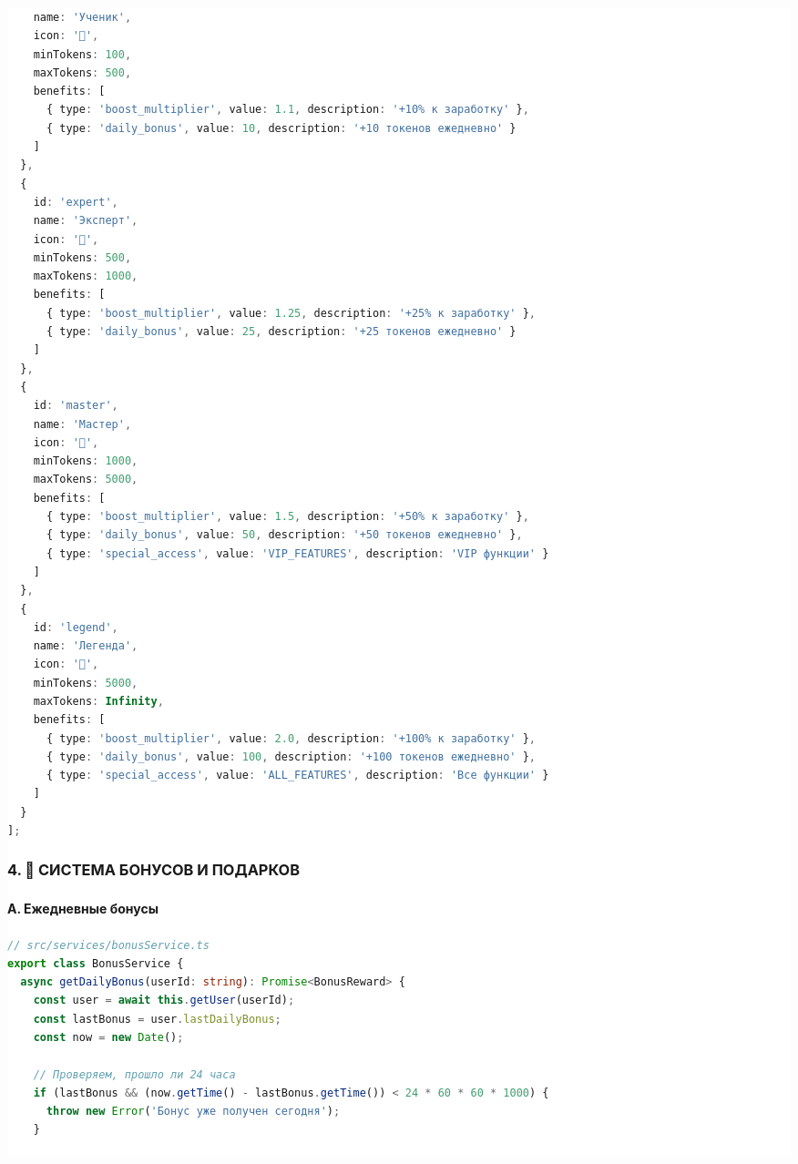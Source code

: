```typescript
    name: 'Ученик',
    icon: '🥈',
    minTokens: 100,
    maxTokens: 500,
    benefits: [
      { type: 'boost_multiplier', value: 1.1, description: '+10% к заработку' },
      { type: 'daily_bonus', value: 10, description: '+10 токенов ежедневно' }
    ]
  },
  {
    id: 'expert',
    name: 'Эксперт',
    icon: '🥇',
    minTokens: 500,
    maxTokens: 1000,
    benefits: [
      { type: 'boost_multiplier', value: 1.25, description: '+25% к заработку' },
      { type: 'daily_bonus', value: 25, description: '+25 токенов ежедневно' }
    ]
  },
  {
    id: 'master',
    name: 'Мастер',
    icon: '👑',
    minTokens: 1000,
    maxTokens: 5000,
    benefits: [
      { type: 'boost_multiplier', value: 1.5, description: '+50% к заработку' },
      { type: 'daily_bonus', value: 50, description: '+50 токенов ежедневно' },
      { type: 'special_access', value: 'VIP_FEATURES', description: 'VIP функции' }
    ]
  },
  {
    id: 'legend',
    name: 'Легенда',
    icon: '🌟',
    minTokens: 5000,
    maxTokens: Infinity,
    benefits: [
      { type: 'boost_multiplier', value: 2.0, description: '+100% к заработку' },
      { type: 'daily_bonus', value: 100, description: '+100 токенов ежедневно' },
      { type: 'special_access', value: 'ALL_FEATURES', description: 'Все функции' }
    ]
  }
];
```

### **4. 🎁 СИСТЕМА БОНУСОВ И ПОДАРКОВ**

#### **A. Ежедневные бонусы**
```typescript
// src/services/bonusService.ts
export class BonusService {
  async getDailyBonus(userId: string): Promise<BonusReward> {
    const user = await this.getUser(userId);
    const lastBonus = user.lastDailyBonus;
    const now = new Date();
    
    // Проверяем, прошло ли 24 часа
    if (lastBonus && (now.getTime() - lastBonus.getTime()) < 24 * 60 * 60 * 1000) {
      throw new Error('Бонус уже получен сегодня');
    }
    
```